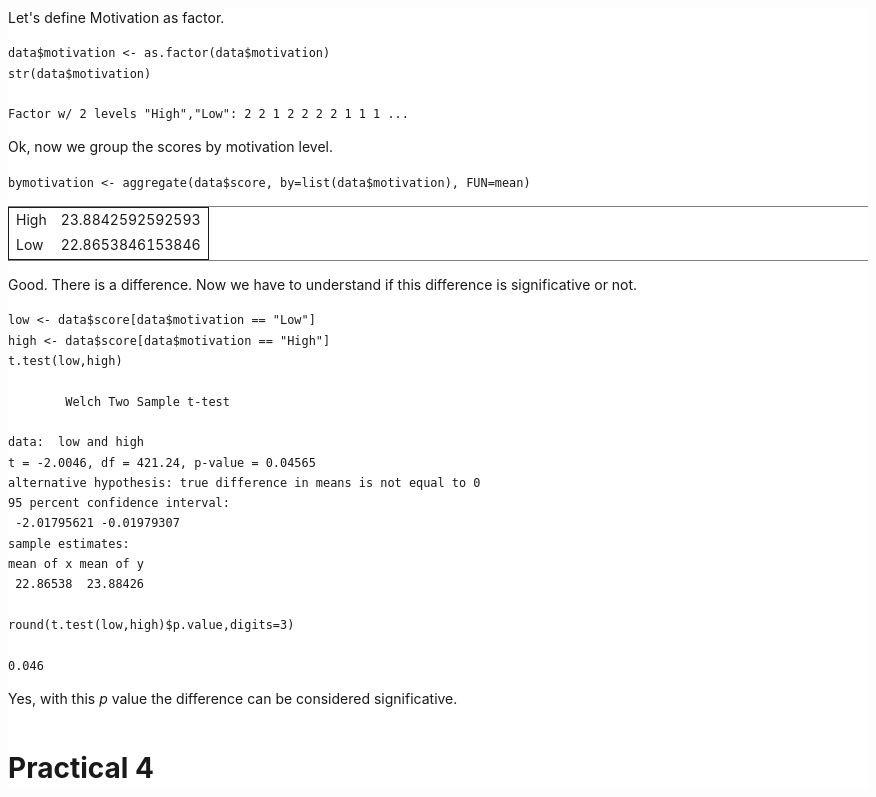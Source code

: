 Let's define Motivation as factor.

    data$motivation <- as.factor(data$motivation)
    str(data$motivation)

    Factor w/ 2 levels "High","Low": 2 2 1 2 2 2 2 1 1 1 ...

Ok, now we group the scores by motivation level.

    bymotivation <- aggregate(data$score, by=list(data$motivation), FUN=mean)

<table border="2" cellspacing="0" cellpadding="6" rules="groups" frame="hsides">


<colgroup>
<col  class="left" />

<col  class="right" />
</colgroup>
<tbody>
<tr>
<td class="left">High</td>
<td class="right">23.8842592592593</td>
</tr>


<tr>
<td class="left">Low</td>
<td class="right">22.8653846153846</td>
</tr>
</tbody>
</table>

Good. There is a difference. Now we have to understand if this difference is significative or not.

    low <- data$score[data$motivation == "Low"]
    high <- data$score[data$motivation == "High"]
    t.test(low,high)

            Welch Two Sample t-test
    
    data:  low and high
    t = -2.0046, df = 421.24, p-value = 0.04565
    alternative hypothesis: true difference in means is not equal to 0
    95 percent confidence interval:
     -2.01795621 -0.01979307
    sample estimates:
    mean of x mean of y 
     22.86538  23.88426

    round(t.test(low,high)$p.value,digits=3)

    0.046

Yes, with this *p* value the difference can be considered significative.

# Practical 4<a id="sec-4" name="sec-4"></a>
